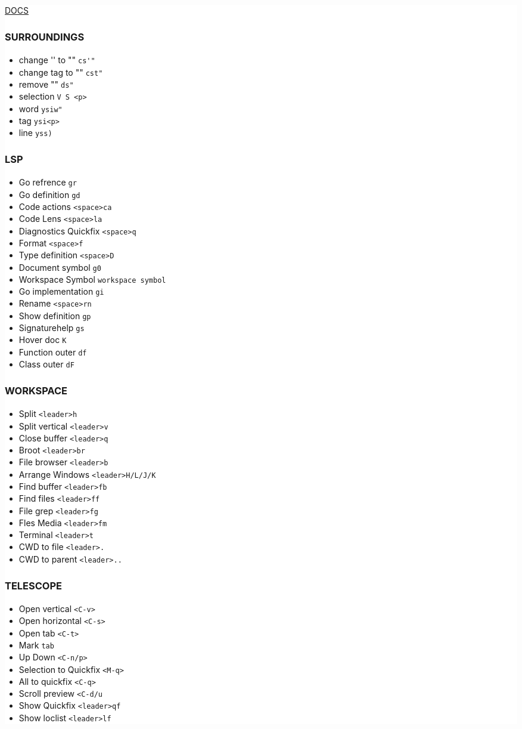 [DOCS](https://docs.emmet.io/abbreviations/syntax/)

### SURROUNDINGS
- change '' to "" `cs'"`
- change tag to "" `cst"`
- remove "" `ds"`
- selection `V S <p>`
- word `ysiw"`
- tag `ysi<p>`
- line `yss)`

### LSP
- Go refrence `gr`
- Go definition `gd`
- Code actions `<space>ca`
- Code Lens `<space>la`
- Diagnostics Quickfix `<space>q`
- Format `<space>f`
- Type definition `<space>D`
- Document symbol `g0`
- Workspace Symbol `workspace symbol`
- Go implementation `gi`
- Rename `<space>rn`
- Show definition `gp`
- Signaturehelp `gs`
- Hover doc `K`
- Function outer `df`
- Class outer `dF`

### WORKSPACE
- Split `<leader>h`
- Split vertical `<leader>v`
- Close buffer `<leader>q`
- Broot `<leader>br`
- File browser `<leader>b`
- Arrange Windows `<leader>H/L/J/K`
- Find buffer `<leader>fb`
- Find files `<leader>ff`
- File grep `<leader>fg`
- Fles Media `<leader>fm`
- Terminal `<leader>t`
- CWD to file `<leader>.`
- CWD to parent `<leader>..`

### TELESCOPE
- Open vertical `<C-v>`
- Open horizontal `<C-s>`
- Open tab `<C-t>`
- Mark `tab`
- Up Down `<C-n/p>`
- Selection to Quickfix `<M-q>`
- All to quickfix `<C-q>`
- Scroll preview `<C-d/u`
- Show Quickfix `<leader>qf`
- Show loclist `<leader>lf`
